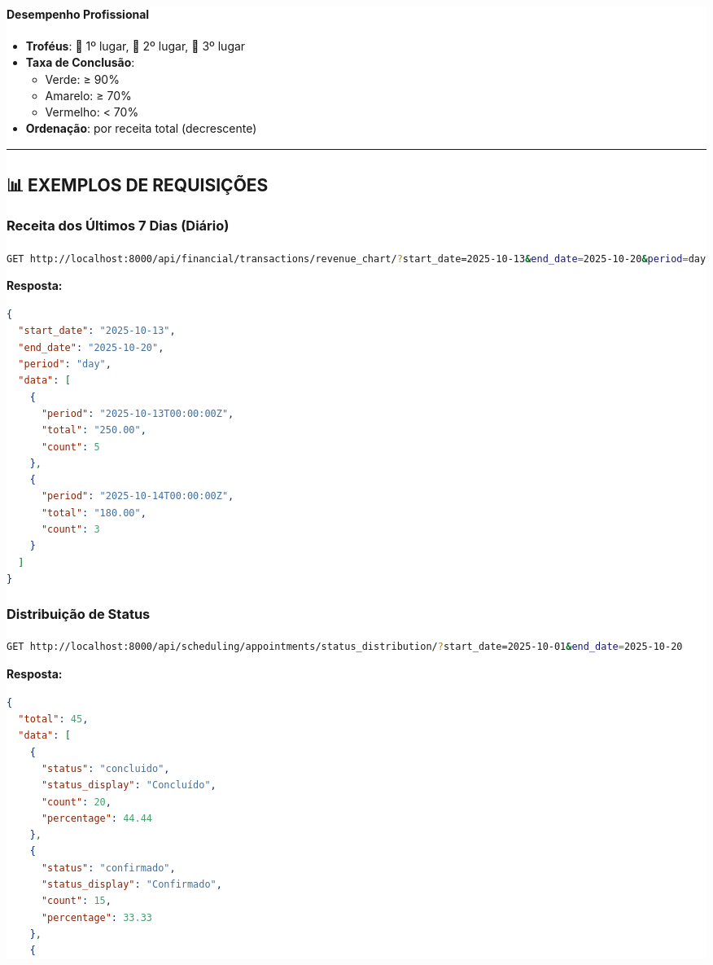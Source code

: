 #### Desempenho Profissional
- **Troféus**: 🥇 1º lugar, 🥈 2º lugar, 🥉 3º lugar
- **Taxa de Conclusão**:
  - Verde: ≥ 90%
  - Amarelo: ≥ 70%
  - Vermelho: < 70%
- **Ordenação**: por receita total (decrescente)

---

## 📊 EXEMPLOS DE REQUISIÇÕES

### Receita dos Últimos 7 Dias (Diário)

```bash
GET http://localhost:8000/api/financial/transactions/revenue_chart/?start_date=2025-10-13&end_date=2025-10-20&period=day
```

**Resposta:**
```json
{
  "start_date": "2025-10-13",
  "end_date": "2025-10-20",
  "period": "day",
  "data": [
    {
      "period": "2025-10-13T00:00:00Z",
      "total": "250.00",
      "count": 5
    },
    {
      "period": "2025-10-14T00:00:00Z",
      "total": "180.00",
      "count": 3
    }
  ]
}
```

### Distribuição de Status

```bash
GET http://localhost:8000/api/scheduling/appointments/status_distribution/?start_date=2025-10-01&end_date=2025-10-20
```

**Resposta:**
```json
{
  "total": 45,
  "data": [
    {
      "status": "concluido",
      "status_display": "Concluído",
      "count": 20,
      "percentage": 44.44
    },
    {
      "status": "confirmado",
      "status_display": "Confirmado",
      "count": 15,
      "percentage": 33.33
    },
    {
```